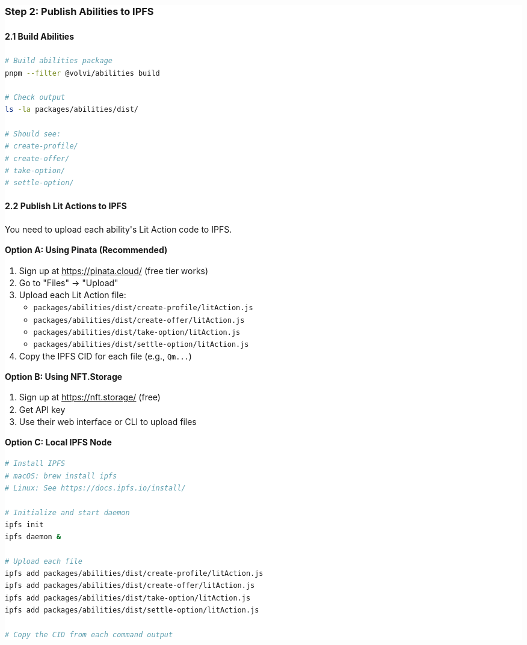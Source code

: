 ### Step 2: Publish Abilities to IPFS

#### 2.1 Build Abilities

```bash
# Build abilities package
pnpm --filter @volvi/abilities build

# Check output
ls -la packages/abilities/dist/

# Should see:
# create-profile/
# create-offer/
# take-option/
# settle-option/
```

#### 2.2 Publish Lit Actions to IPFS

You need to upload each ability's Lit Action code to IPFS.

**Option A: Using Pinata (Recommended)**

1. Sign up at https://pinata.cloud/ (free tier works)
2. Go to "Files" → "Upload"
3. Upload each Lit Action file:
   - `packages/abilities/dist/create-profile/litAction.js`
   - `packages/abilities/dist/create-offer/litAction.js`
   - `packages/abilities/dist/take-option/litAction.js`
   - `packages/abilities/dist/settle-option/litAction.js`
4. Copy the IPFS CID for each file (e.g., `Qm...`)

**Option B: Using NFT.Storage**

1. Sign up at https://nft.storage/ (free)
2. Get API key
3. Use their web interface or CLI to upload files

**Option C: Local IPFS Node**

```bash
# Install IPFS
# macOS: brew install ipfs
# Linux: See https://docs.ipfs.io/install/

# Initialize and start daemon
ipfs init
ipfs daemon &

# Upload each file
ipfs add packages/abilities/dist/create-profile/litAction.js
ipfs add packages/abilities/dist/create-offer/litAction.js
ipfs add packages/abilities/dist/take-option/litAction.js
ipfs add packages/abilities/dist/settle-option/litAction.js

# Copy the CID from each command output
```
